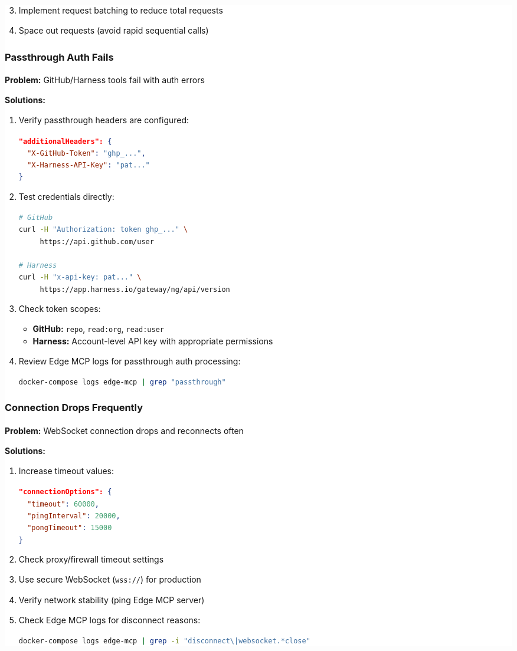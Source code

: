 3. Implement request batching to reduce total requests

4. Space out requests (avoid rapid sequential calls)

### Passthrough Auth Fails

**Problem:** GitHub/Harness tools fail with auth errors

**Solutions:**
1. Verify passthrough headers are configured:
   ```json
   "additionalHeaders": {
     "X-GitHub-Token": "ghp_...",
     "X-Harness-API-Key": "pat..."
   }
   ```

2. Test credentials directly:
   ```bash
   # GitHub
   curl -H "Authorization: token ghp_..." \
        https://api.github.com/user

   # Harness
   curl -H "x-api-key: pat..." \
        https://app.harness.io/gateway/ng/api/version
   ```

3. Check token scopes:
   - **GitHub:** `repo`, `read:org`, `read:user`
   - **Harness:** Account-level API key with appropriate permissions

4. Review Edge MCP logs for passthrough auth processing:
   ```bash
   docker-compose logs edge-mcp | grep "passthrough"
   ```

### Connection Drops Frequently

**Problem:** WebSocket connection drops and reconnects often

**Solutions:**
1. Increase timeout values:
   ```json
   "connectionOptions": {
     "timeout": 60000,
     "pingInterval": 20000,
     "pongTimeout": 15000
   }
   ```

2. Check proxy/firewall timeout settings

3. Use secure WebSocket (`wss://`) for production

4. Verify network stability (ping Edge MCP server)

5. Check Edge MCP logs for disconnect reasons:
   ```bash
   docker-compose logs edge-mcp | grep -i "disconnect\|websocket.*close"
   ```
